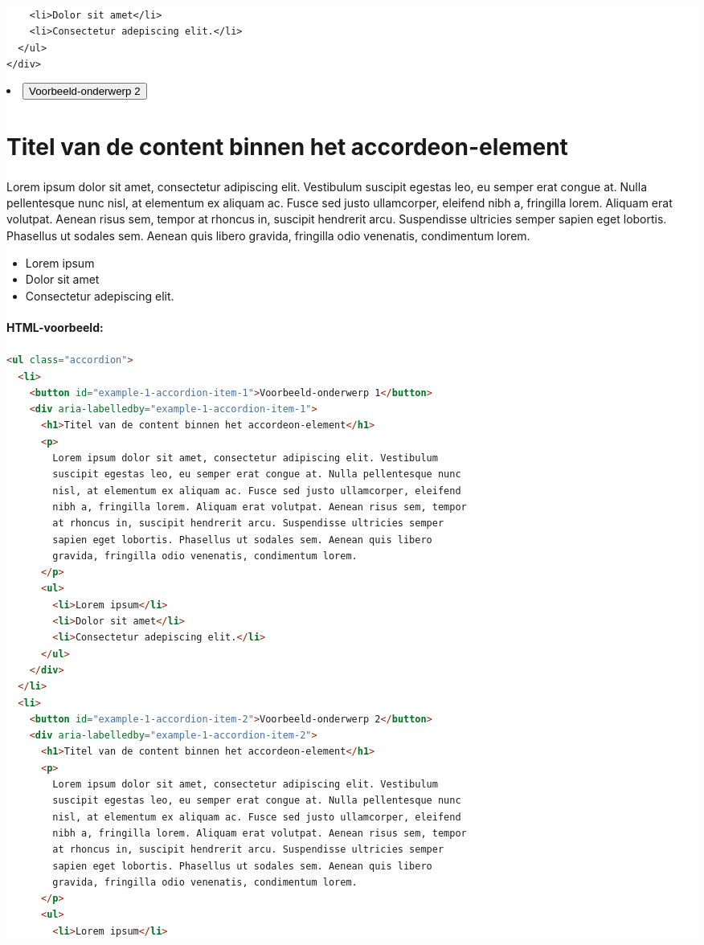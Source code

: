         <li>Dolor sit amet</li>
        <li>Consectetur adepiscing elit.</li>
      </ul>
    </div>
  </li>
  <li>
    <button id="example-1-accordion-item-2">Voorbeeld-onderwerp 2</button>
    <div aria-labelledby="example-1-accordion-item-2">
      <h1>Titel van de content binnen het accordeon-element</h1>
      <p>
        Lorem ipsum dolor sit amet, consectetur adipiscing elit. Vestibulum suscipit egestas
        leo, eu semper erat congue at. Nulla pellentesque nunc nisl, at elementum ex aliquam
        ac. Fusce sed justo ullamcorper, eleifend nibh a, fringilla lorem. Aliquam erat
        volutpat. Aenean risus sem, tempor at rhoncus in, suscipit hendrerit arcu.
        Suspendisse ultricies semper sapien eget lobortis. Phasellus ut sodales sem. Aenean
        quis libero gravida, fringilla odio venenatis, condimentum lorem.
      </p>
      <ul>
        <li>Lorem ipsum</li>
        <li>Dolor sit amet</li>
        <li>Consectetur adepiscing elit.</li>
      </ul>
    </div>
  </li>
</ul>

<h4>HTML-voorbeeld:</h4>

```html
<ul class="accordion">
  <li>
    <button id="example-1-accordion-item-1">Voorbeeld-onderwerp 1</button>
    <div aria-labelledby="example-1-accordion-item-1">
      <h1>Titel van de content binnen het accordeon-element</h1>
      <p>
        Lorem ipsum dolor sit amet, consectetur adipiscing elit. Vestibulum
        suscipit egestas leo, eu semper erat congue at. Nulla pellentesque nunc
        nisl, at elementum ex aliquam ac. Fusce sed justo ullamcorper, eleifend
        nibh a, fringilla lorem. Aliquam erat volutpat. Aenean risus sem, tempor
        at rhoncus in, suscipit hendrerit arcu. Suspendisse ultricies semper
        sapien eget lobortis. Phasellus ut sodales sem. Aenean quis libero
        gravida, fringilla odio venenatis, condimentum lorem.
      </p>
      <ul>
        <li>Lorem ipsum</li>
        <li>Dolor sit amet</li>
        <li>Consectetur adepiscing elit.</li>
      </ul>
    </div>
  </li>
  <li>
    <button id="example-1-accordion-item-2">Voorbeeld-onderwerp 2</button>
    <div aria-labelledby="example-1-accordion-item-2">
      <h1>Titel van de content binnen het accordeon-element</h1>
      <p>
        Lorem ipsum dolor sit amet, consectetur adipiscing elit. Vestibulum
        suscipit egestas leo, eu semper erat congue at. Nulla pellentesque nunc
        nisl, at elementum ex aliquam ac. Fusce sed justo ullamcorper, eleifend
        nibh a, fringilla lorem. Aliquam erat volutpat. Aenean risus sem, tempor
        at rhoncus in, suscipit hendrerit arcu. Suspendisse ultricies semper
        sapien eget lobortis. Phasellus ut sodales sem. Aenean quis libero
        gravida, fringilla odio venenatis, condimentum lorem.
      </p>
      <ul>
        <li>Lorem ipsum</li>
```